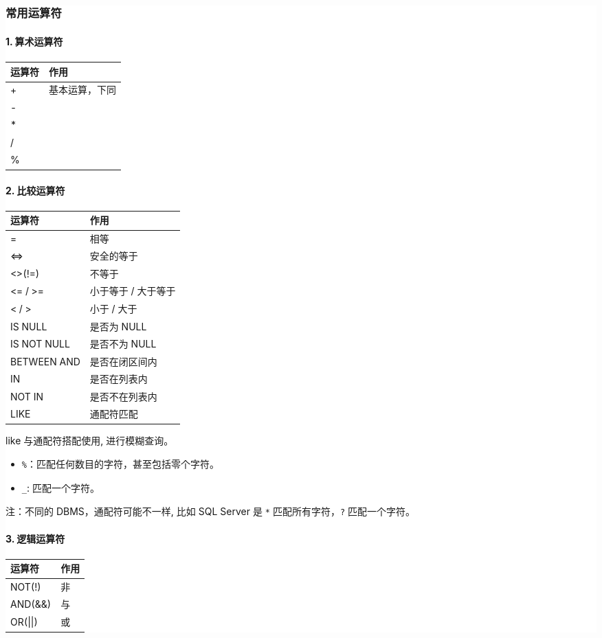 ### 常用运算符

#### 1. 算术运算符

| 运算符 | 作用 |
| :- | :- |
| + | 基本运算，下同 |
| - | |
| * | |
| / | |
| % | |

#### 2. 比较运算符

| 运算符 | 作用 |
| :- | :- |
| = | 相等 |
| <=> | 安全的等于 |
| <>(!=) | 不等于 |
| <= / >= | 小于等于 / 大于等于 |
| < / > | 小于 / 大于 |
| IS NULL | 是否为 NULL |
| IS NOT NULL | 是否不为 NULL |
| BETWEEN AND | 是否在闭区间内 |
| IN | 是否在列表内 |
| NOT IN | 是否不在列表内 |
| LIKE | 通配符匹配 |

like 与通配符搭配使用, 进行模糊查询。
- `%`：匹配任何数目的字符，甚至包括零个字符。

- `_`: 匹配一个字符。

注：不同的 DBMS，通配符可能不一样, 比如 SQL Server 是 `*` 匹配所有字符，`?` 匹配一个字符。


#### 3. 逻辑运算符

| 运算符 | 作用 |
| :- | :- |
| NOT(!) | 非 |
| AND(&&) | 与 |
| OR(\|\|) | 或 |  
